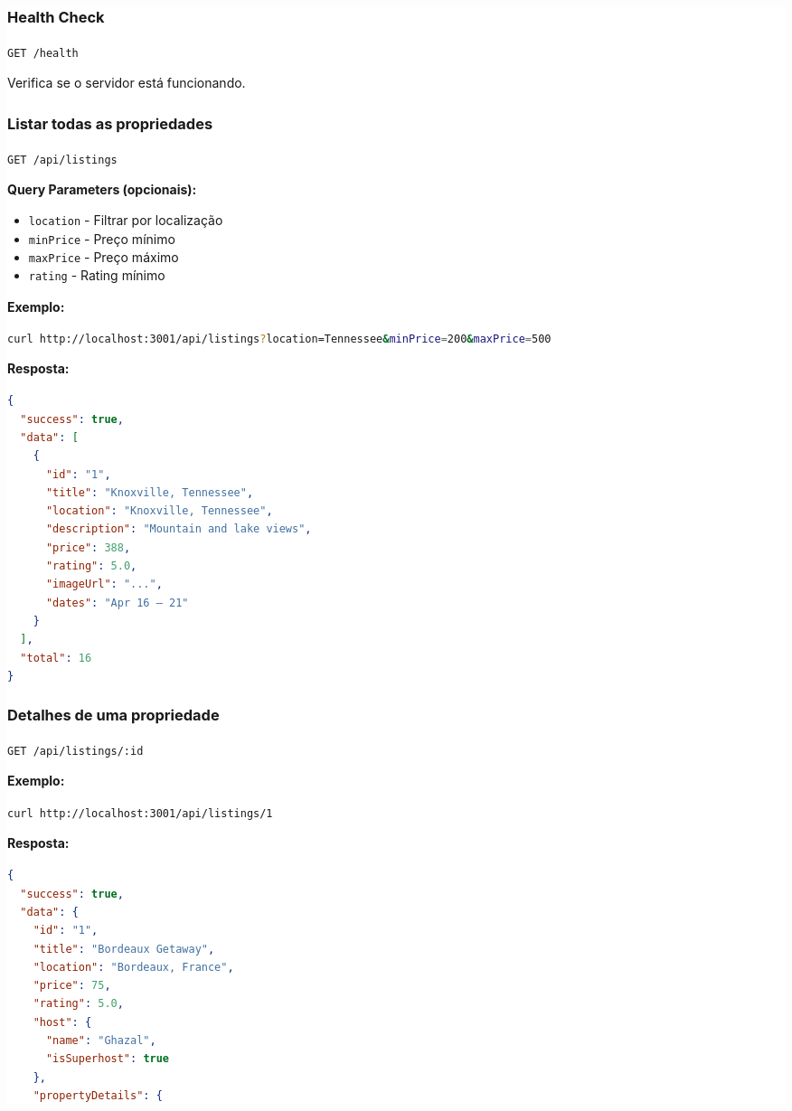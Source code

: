 ### Health Check
```
GET /health
```
Verifica se o servidor está funcionando.

### Listar todas as propriedades
```
GET /api/listings
```

**Query Parameters (opcionais):**
- `location` - Filtrar por localização
- `minPrice` - Preço mínimo
- `maxPrice` - Preço máximo
- `rating` - Rating mínimo

**Exemplo:**
```bash
curl http://localhost:3001/api/listings?location=Tennessee&minPrice=200&maxPrice=500
```

**Resposta:**
```json
{
  "success": true,
  "data": [
    {
      "id": "1",
      "title": "Knoxville, Tennessee",
      "location": "Knoxville, Tennessee",
      "description": "Mountain and lake views",
      "price": 388,
      "rating": 5.0,
      "imageUrl": "...",
      "dates": "Apr 16 – 21"
    }
  ],
  "total": 16
}
```

### Detalhes de uma propriedade
```
GET /api/listings/:id
```

**Exemplo:**
```bash
curl http://localhost:3001/api/listings/1
```

**Resposta:**
```json
{
  "success": true,
  "data": {
    "id": "1",
    "title": "Bordeaux Getaway",
    "location": "Bordeaux, France",
    "price": 75,
    "rating": 5.0,
    "host": {
      "name": "Ghazal",
      "isSuperhost": true
    },
    "propertyDetails": {
```